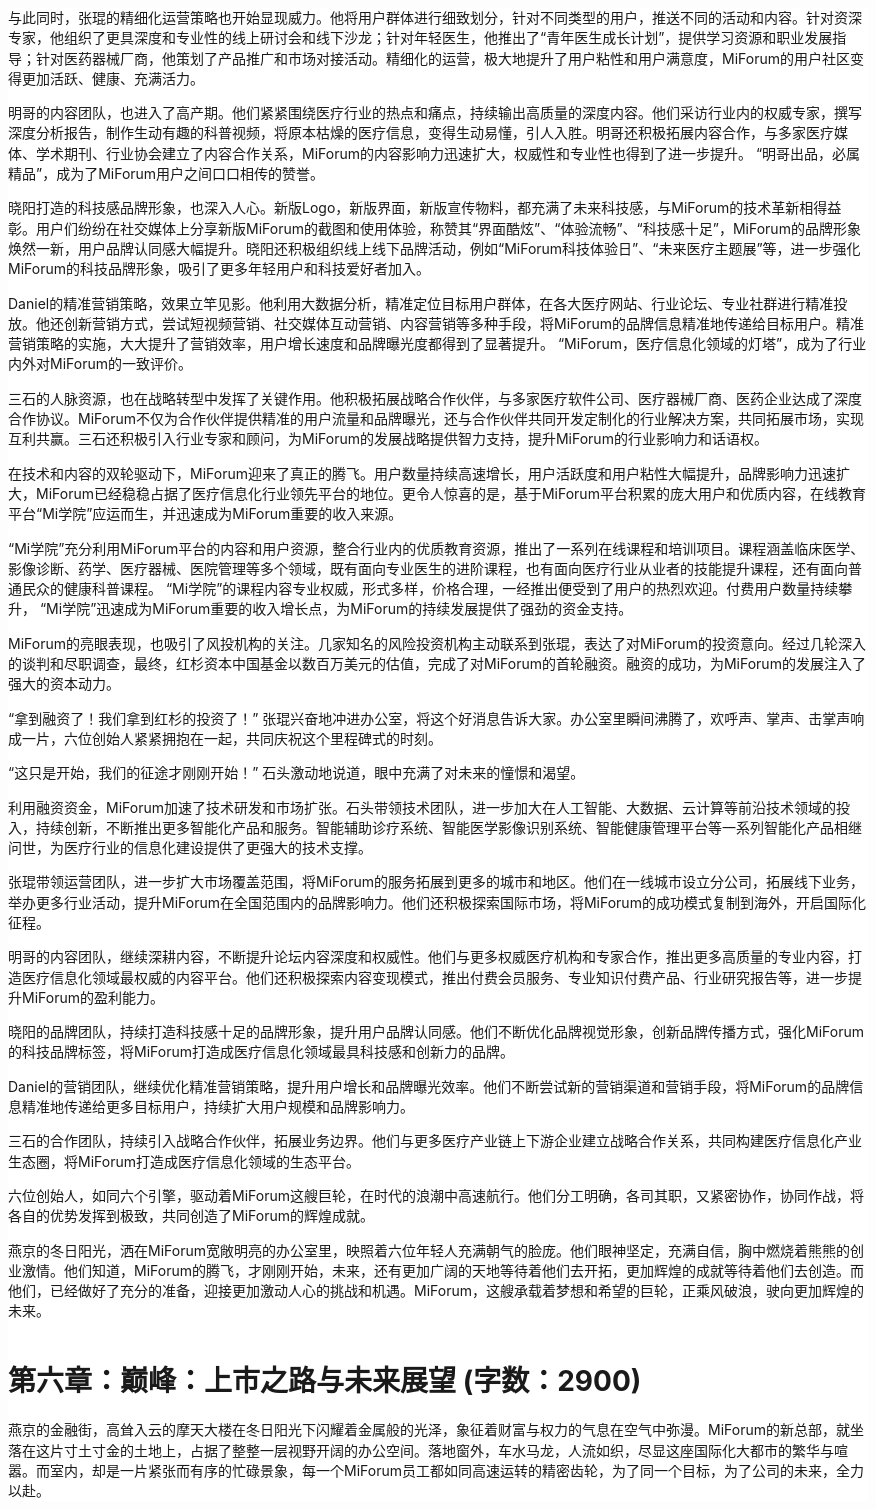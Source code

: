 与此同时，张琨的精细化运营策略也开始显现威力。他将用户群体进行细致划分，针对不同类型的用户，推送不同的活动和内容。针对资深专家，他组织了更具深度和专业性的线上研讨会和线下沙龙；针对年轻医生，他推出了“青年医生成长计划”，提供学习资源和职业发展指导；针对医药器械厂商，他策划了产品推广和市场对接活动。精细化的运营，极大地提升了用户粘性和用户满意度，MiForum的用户社区变得更加活跃、健康、充满活力。

明哥的内容团队，也进入了高产期。他们紧紧围绕医疗行业的热点和痛点，持续输出高质量的深度内容。他们采访行业内的权威专家，撰写深度分析报告，制作生动有趣的科普视频，将原本枯燥的医疗信息，变得生动易懂，引人入胜。明哥还积极拓展内容合作，与多家医疗媒体、学术期刊、行业协会建立了内容合作关系，MiForum的内容影响力迅速扩大，权威性和专业性也得到了进一步提升。 “明哥出品，必属精品”，成为了MiForum用户之间口口相传的赞誉。

晓阳打造的科技感品牌形象，也深入人心。新版Logo，新版界面，新版宣传物料，都充满了未来科技感，与MiForum的技术革新相得益彰。用户们纷纷在社交媒体上分享新版MiForum的截图和使用体验，称赞其“界面酷炫”、“体验流畅”、“科技感十足”，MiForum的品牌形象焕然一新，用户品牌认同感大幅提升。晓阳还积极组织线上线下品牌活动，例如“MiForum科技体验日”、“未来医疗主题展”等，进一步强化MiForum的科技品牌形象，吸引了更多年轻用户和科技爱好者加入。

Daniel的精准营销策略，效果立竿见影。他利用大数据分析，精准定位目标用户群体，在各大医疗网站、行业论坛、专业社群进行精准投放。他还创新营销方式，尝试短视频营销、社交媒体互动营销、内容营销等多种手段，将MiForum的品牌信息精准地传递给目标用户。精准营销策略的实施，大大提升了营销效率，用户增长速度和品牌曝光度都得到了显著提升。 “MiForum，医疗信息化领域的灯塔”，成为了行业内外对MiForum的一致评价。

三石的人脉资源，也在战略转型中发挥了关键作用。他积极拓展战略合作伙伴，与多家医疗软件公司、医疗器械厂商、医药企业达成了深度合作协议。MiForum不仅为合作伙伴提供精准的用户流量和品牌曝光，还与合作伙伴共同开发定制化的行业解决方案，共同拓展市场，实现互利共赢。三石还积极引入行业专家和顾问，为MiForum的发展战略提供智力支持，提升MiForum的行业影响力和话语权。

在技术和内容的双轮驱动下，MiForum迎来了真正的腾飞。用户数量持续高速增长，用户活跃度和用户粘性大幅提升，品牌影响力迅速扩大，MiForum已经稳稳占据了医疗信息化行业领先平台的地位。更令人惊喜的是，基于MiForum平台积累的庞大用户和优质内容，在线教育平台“Mi学院”应运而生，并迅速成为MiForum重要的收入来源。

“Mi学院”充分利用MiForum平台的内容和用户资源，整合行业内的优质教育资源，推出了一系列在线课程和培训项目。课程涵盖临床医学、影像诊断、药学、医疗器械、医院管理等多个领域，既有面向专业医生的进阶课程，也有面向医疗行业从业者的技能提升课程，还有面向普通民众的健康科普课程。 “Mi学院”的课程内容专业权威，形式多样，价格合理，一经推出便受到了用户的热烈欢迎。付费用户数量持续攀升， “Mi学院”迅速成为MiForum重要的收入增长点，为MiForum的持续发展提供了强劲的资金支持。

MiForum的亮眼表现，也吸引了风投机构的关注。几家知名的风险投资机构主动联系到张琨，表达了对MiForum的投资意向。经过几轮深入的谈判和尽职调查，最终，红杉资本中国基金以数百万美元的估值，完成了对MiForum的首轮融资。融资的成功，为MiForum的发展注入了强大的资本动力。

“拿到融资了！我们拿到红杉的投资了！” 张琨兴奋地冲进办公室，将这个好消息告诉大家。办公室里瞬间沸腾了，欢呼声、掌声、击掌声响成一片，六位创始人紧紧拥抱在一起，共同庆祝这个里程碑式的时刻。

“这只是开始，我们的征途才刚刚开始！” 石头激动地说道，眼中充满了对未来的憧憬和渴望。

利用融资资金，MiForum加速了技术研发和市场扩张。石头带领技术团队，进一步加大在人工智能、大数据、云计算等前沿技术领域的投入，持续创新，不断推出更多智能化产品和服务。智能辅助诊疗系统、智能医学影像识别系统、智能健康管理平台等一系列智能化产品相继问世，为医疗行业的信息化建设提供了更强大的技术支撑。

张琨带领运营团队，进一步扩大市场覆盖范围，将MiForum的服务拓展到更多的城市和地区。他们在一线城市设立分公司，拓展线下业务，举办更多行业活动，提升MiForum在全国范围内的品牌影响力。他们还积极探索国际市场，将MiForum的成功模式复制到海外，开启国际化征程。

明哥的内容团队，继续深耕内容，不断提升论坛内容深度和权威性。他们与更多权威医疗机构和专家合作，推出更多高质量的专业内容，打造医疗信息化领域最权威的内容平台。他们还积极探索内容变现模式，推出付费会员服务、专业知识付费产品、行业研究报告等，进一步提升MiForum的盈利能力。

晓阳的品牌团队，持续打造科技感十足的品牌形象，提升用户品牌认同感。他们不断优化品牌视觉形象，创新品牌传播方式，强化MiForum的科技品牌标签，将MiForum打造成医疗信息化领域最具科技感和创新力的品牌。

Daniel的营销团队，继续优化精准营销策略，提升用户增长和品牌曝光效率。他们不断尝试新的营销渠道和营销手段，将MiForum的品牌信息精准地传递给更多目标用户，持续扩大用户规模和品牌影响力。

三石的合作团队，持续引入战略合作伙伴，拓展业务边界。他们与更多医疗产业链上下游企业建立战略合作关系，共同构建医疗信息化产业生态圈，将MiForum打造成医疗信息化领域的生态平台。

六位创始人，如同六个引擎，驱动着MiForum这艘巨轮，在时代的浪潮中高速航行。他们分工明确，各司其职，又紧密协作，协同作战，将各自的优势发挥到极致，共同创造了MiForum的辉煌成就。

燕京的冬日阳光，洒在MiForum宽敞明亮的办公室里，映照着六位年轻人充满朝气的脸庞。他们眼神坚定，充满自信，胸中燃烧着熊熊的创业激情。他们知道，MiForum的腾飞，才刚刚开始，未来，还有更加广阔的天地等待着他们去开拓，更加辉煌的成就等待着他们去创造。而他们，已经做好了充分的准备，迎接更加激动人心的挑战和机遇。MiForum，这艘承载着梦想和希望的巨轮，正乘风破浪，驶向更加辉煌的未来。

# 第六章：巅峰：上市之路与未来展望 (字数：2900)

燕京的金融街，高耸入云的摩天大楼在冬日阳光下闪耀着金属般的光泽，象征着财富与权力的气息在空气中弥漫。MiForum的新总部，就坐落在这片寸土寸金的土地上，占据了整整一层视野开阔的办公空间。落地窗外，车水马龙，人流如织，尽显这座国际化大都市的繁华与喧嚣。而室内，却是一片紧张而有序的忙碌景象，每一个MiForum员工都如同高速运转的精密齿轮，为了同一个目标，为了公司的未来，全力以赴。
